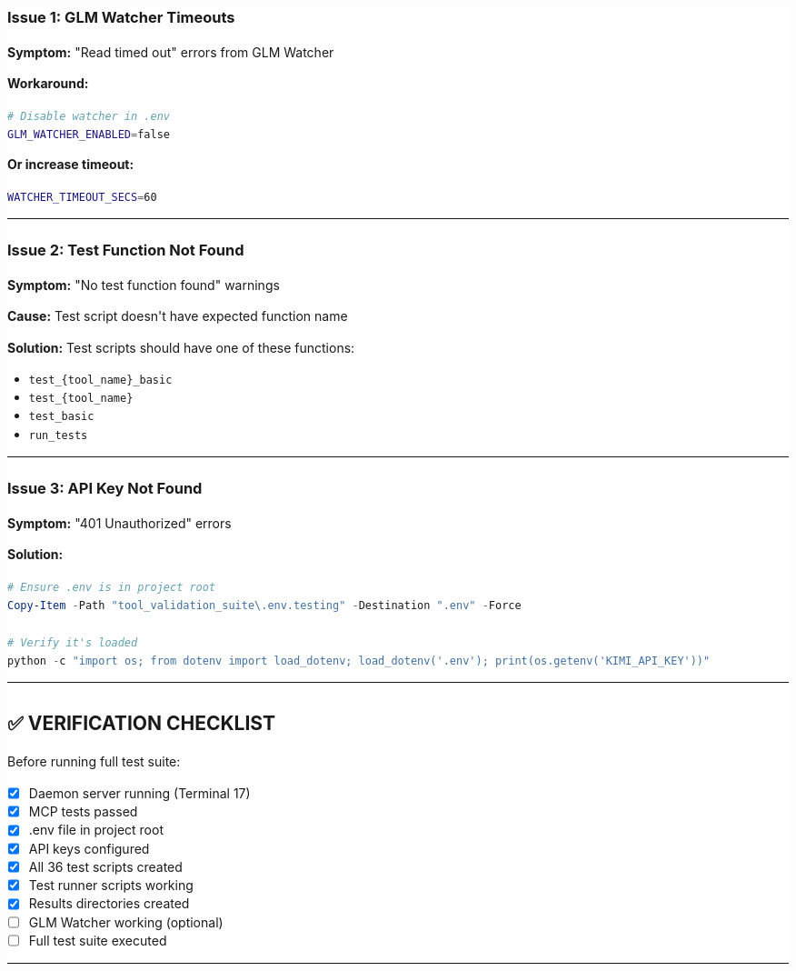 ### **Issue 1: GLM Watcher Timeouts**

**Symptom:** "Read timed out" errors from GLM Watcher

**Workaround:**
```bash
# Disable watcher in .env
GLM_WATCHER_ENABLED=false
```

**Or increase timeout:**
```bash
WATCHER_TIMEOUT_SECS=60
```

---

### **Issue 2: Test Function Not Found**

**Symptom:** "No test function found" warnings

**Cause:** Test script doesn't have expected function name

**Solution:** Test scripts should have one of these functions:
- `test_{tool_name}_basic`
- `test_{tool_name}`
- `test_basic`
- `run_tests`

---

### **Issue 3: API Key Not Found**

**Symptom:** "401 Unauthorized" errors

**Solution:**
```powershell
# Ensure .env is in project root
Copy-Item -Path "tool_validation_suite\.env.testing" -Destination ".env" -Force

# Verify it's loaded
python -c "import os; from dotenv import load_dotenv; load_dotenv('.env'); print(os.getenv('KIMI_API_KEY'))"
```

---

## ✅ **VERIFICATION CHECKLIST**

Before running full test suite:

- [x] Daemon server running (Terminal 17)
- [x] MCP tests passed
- [x] .env file in project root
- [x] API keys configured
- [x] All 36 test scripts created
- [x] Test runner scripts working
- [x] Results directories created
- [ ] GLM Watcher working (optional)
- [ ] Full test suite executed

---